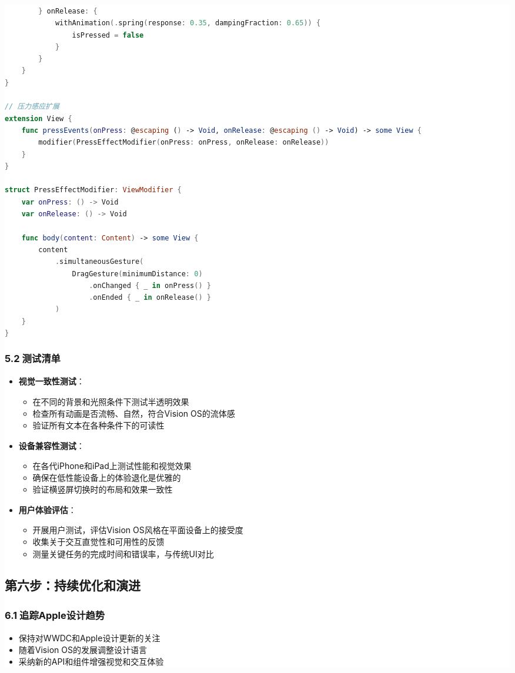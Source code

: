 ```swift
        } onRelease: {
            withAnimation(.spring(response: 0.35, dampingFraction: 0.65)) {
                isPressed = false
            }
        }
    }
}

// 压力感应扩展
extension View {
    func pressEvents(onPress: @escaping () -> Void, onRelease: @escaping () -> Void) -> some View {
        modifier(PressEffectModifier(onPress: onPress, onRelease: onRelease))
    }
}

struct PressEffectModifier: ViewModifier {
    var onPress: () -> Void
    var onRelease: () -> Void
    
    func body(content: Content) -> some View {
        content
            .simultaneousGesture(
                DragGesture(minimumDistance: 0)
                    .onChanged { _ in onPress() }
                    .onEnded { _ in onRelease() }
            )
    }
}
```

### 5.2 测试清单
- **视觉一致性测试**：
  - 在不同的背景和光照条件下测试半透明效果
  - 检查所有动画是否流畅、自然，符合Vision OS的流体感
  - 验证所有文本在各种条件下的可读性

- **设备兼容性测试**：
  - 在各代iPhone和iPad上测试性能和视觉效果
  - 确保在低性能设备上的体验退化是优雅的
  - 验证横竖屏切换时的布局和效果一致性

- **用户体验评估**：
  - 开展用户测试，评估Vision OS风格在平面设备上的接受度
  - 收集关于交互直觉性和可用性的反馈
  - 测量关键任务的完成时间和错误率，与传统UI对比

## 第六步：持续优化和演进

### 6.1 追踪Apple设计趋势
- 保持对WWDC和Apple设计更新的关注
- 随着Vision OS的发展调整设计语言
- 采纳新的API和组件增强视觉和交互体验

